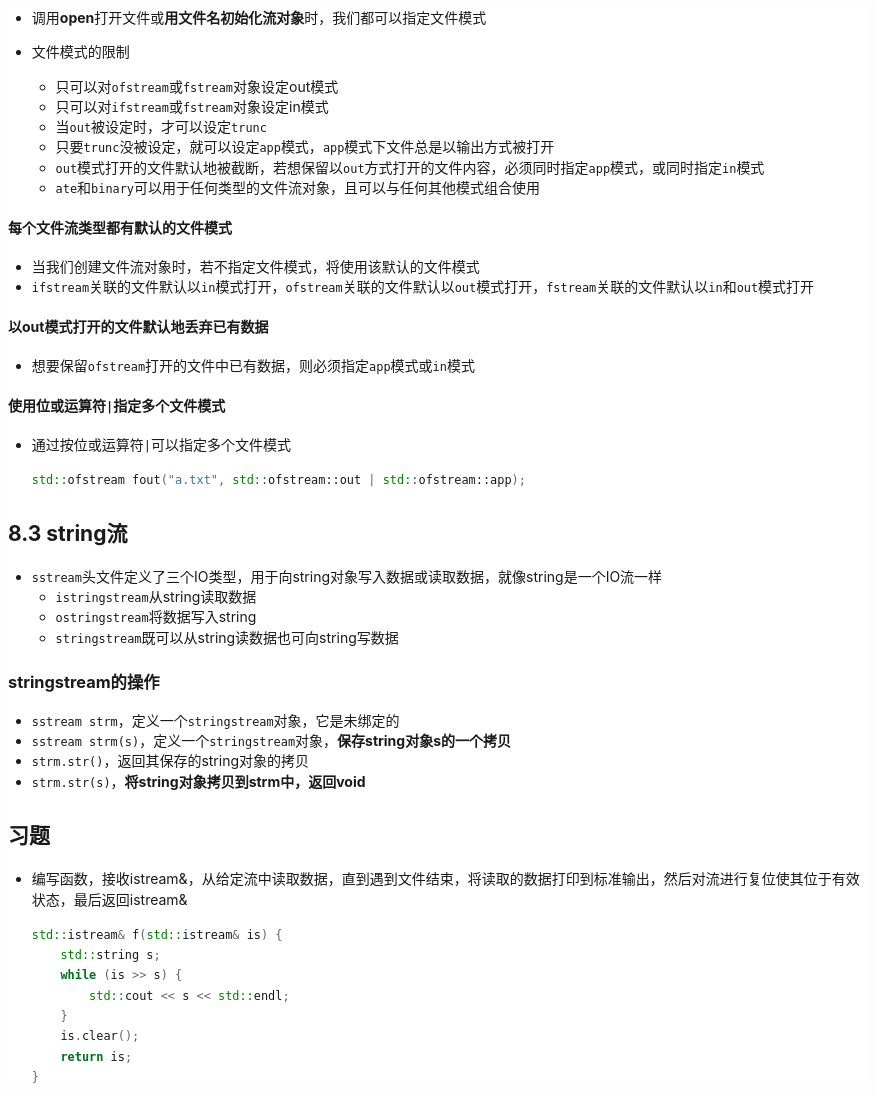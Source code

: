 - 调用**open**打开文件或**用文件名初始化流对象**时，我们都可以指定文件模式

- 文件模式的限制

  - 只可以对`ofstream`或`fstream`对象设定out模式
  - 只可以对`ifstream`或`fstream`对象设定in模式
  - 当`out`被设定时，才可以设定`trunc`
  - 只要`trunc`没被设定，就可以设定`app`模式，`app`模式下文件总是以输出方式被打开
  - `out`模式打开的文件默认地被截断，若想保留以`out`方式打开的文件内容，必须同时指定`app`模式，或同时指定`in`模式
  - `ate`和`binary`可以用于任何类型的文件流对象，且可以与任何其他模式组合使用

#### 每个文件流类型都有默认的文件模式

- 当我们创建文件流对象时，若不指定文件模式，将使用该默认的文件模式
- `ifstream`关联的文件默认以`in`模式打开，`ofstream`关联的文件默认以`out`模式打开，`fstream`关联的文件默认以`in`和`out`模式打开

#### 以out模式打开的文件默认地丢弃已有数据

- 想要保留`ofstream`打开的文件中已有数据，则必须指定`app`模式或`in`模式

#### 使用位或运算符`|`指定多个文件模式

- 通过按位或运算符`|`可以指定多个文件模式

  ```c++
  std::ofstream fout("a.txt", std::ofstream::out | std::ofstream::app);
  ```

## 8.3 string流

- `sstream`头文件定义了三个IO类型，用于向string对象写入数据或读取数据，就像string是一个IO流一样
  - `istringstream`从string读取数据
  - `ostringstream`将数据写入string
  - `stringstream`既可以从string读数据也可向string写数据

### stringstream的操作

- `sstream strm`，定义一个`stringstream`对象，它是未绑定的
- `sstream strm(s)`，定义一个`stringstream`对象，**保存string对象s的一个拷贝**
- `strm.str()`，返回其保存的string对象的拷贝
- `strm.str(s)`，**将string对象拷贝到strm中，返回void**

## 习题

- 编写函数，接收istream&，从给定流中读取数据，直到遇到文件结束，将读取的数据打印到标准输出，然后对流进行复位使其位于有效状态，最后返回istream&

  ```c++
  std::istream& f(std::istream& is) {
      std::string s;
      while (is >> s) {
          std::cout << s << std::endl;
      }
      is.clear();
      return is;
  }
  ```
